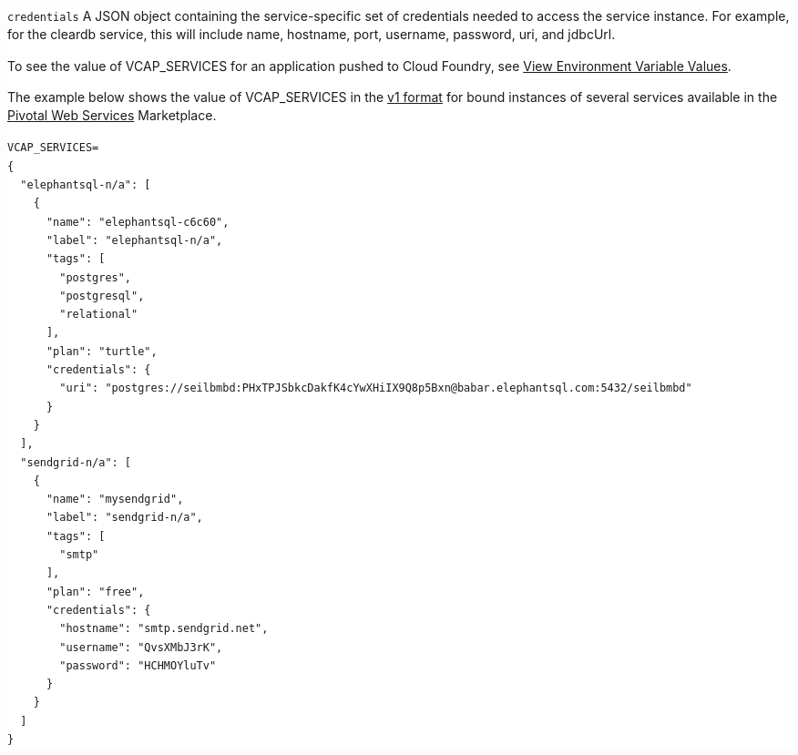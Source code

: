   </tr>
  <tr>
    <td><code>credentials</code></td>
    <td>A JSON object containing the service-specific set of credentials needed to access the service instance. For example, for the cleardb service, this will include name, hostname, port, username, password, uri, and jdbcUrl.</td>
  </tr>
</table>

To see the value of VCAP\_SERVICES for an application pushed to Cloud Foundry,
see [View Environment Variable Values](#view-env).

The example below shows the value of VCAP_SERVICES in the [v1 format](../../services/api-v1.html) for bound instances of several services
available in the [Pivotal Web Services](http://run.pivotal.io) Marketplace.

~~~
VCAP_SERVICES=
{
  "elephantsql-n/a": [
    {
      "name": "elephantsql-c6c60",
      "label": "elephantsql-n/a",
      "tags": [
        "postgres",
        "postgresql",
        "relational"
      ],
      "plan": "turtle",
      "credentials": {
        "uri": "postgres://seilbmbd:PHxTPJSbkcDakfK4cYwXHiIX9Q8p5Bxn@babar.elephantsql.com:5432/seilbmbd"
      }
    }
  ],
  "sendgrid-n/a": [
    {
      "name": "mysendgrid",
      "label": "sendgrid-n/a",
      "tags": [
        "smtp"
      ],
      "plan": "free",
      "credentials": {
        "hostname": "smtp.sendgrid.net",
        "username": "QvsXMbJ3rK",
        "password": "HCHMOYluTv"
      }
    }
  ]
}
~~~
